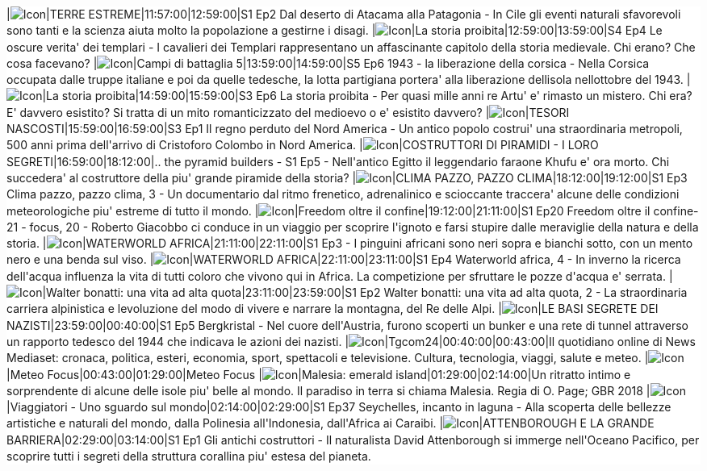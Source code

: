 |![Icon](https://guidatv.sky.it/uuid/14fdaab3-844e-4da9-a650-465eb13f4b05/cover?md5ChecksumParam=a4f1c9a4be0bbbd42f39d8a480ec179d)|TERRE ESTREME|11:57:00|12:59:00|S1 Ep2 Dal deserto di Atacama alla Patagonia - In Cile gli eventi naturali sfavorevoli sono tanti e la scienza aiuta molto la popolazione a gestirne i disagi.
|![Icon](https://guidatv.sky.it/uuid/d1b2e5af-3234-4bd2-a052-2b284a1d58ba/cover?md5ChecksumParam=f2cf7c38ff1a3c3d5f637768d3f4c521)|La storia proibita|12:59:00|13:59:00|S4 Ep4 Le oscure verita&#039; dei templari - I cavalieri dei Templari rappresentano un affascinante capitolo della storia medievale. Chi erano? Che cosa facevano?
|![Icon](https://guidatv.sky.it/uuid/751cc7d6-0e77-4035-8951-67d7af357404/cover?md5ChecksumParam=1bbae2815833e459ddb177fd360a1e88)|Campi di battaglia 5|13:59:00|14:59:00|S5 Ep6 1943 - la liberazione della corsica - Nella Corsica occupata dalle truppe italiane e poi da quelle tedesche, la lotta partigiana portera&#039; alla liberazione dellisola nellottobre del 1943.
|![Icon](https://guidatv.sky.it/uuid/32e38b63-a99e-44f9-940c-259fb92c4f85/cover?md5ChecksumParam=aec91b3364311c1d7c519ec15d7bd9e8)|La storia proibita|14:59:00|15:59:00|S3 Ep6 La storia proibita - Per quasi mille anni re Artu&#039; e&#039; rimasto un mistero. Chi era? E&#039; davvero esistito? Si tratta di un mito romanticizzato del medioevo o e&#039; esistito davvero?
|![Icon](https://guidatv.sky.it/uuid/b980f0df-e9dc-4e4e-ba78-e1eab2c45376/cover?md5ChecksumParam=daec8000195322ea0314334cfc401010)|TESORI NASCOSTI|15:59:00|16:59:00|S3 Ep1 Il regno perduto del Nord America - Un antico popolo costrui&#039; una straordinaria metropoli, 500 anni prima dell&#039;arrivo di Cristoforo Colombo in Nord America.
|![Icon](https://guidatv.sky.it/uuid/a1ba3e93-d498-4914-872f-e88dbd47672c/cover?md5ChecksumParam=81f6c8d4eee253dc547495a30e29b307)|COSTRUTTORI DI PIRAMIDI - I LORO SEGRETI|16:59:00|18:12:00|.. the pyramid builders - S1 Ep5 - Nell&#039;antico Egitto il leggendario faraone Khufu e&#039; ora morto. Chi succedera&#039; al costruttore della piu&#039; grande piramide della storia?
|![Icon](https://guidatv.sky.it/uuid/ddddbf97-dee0-4c41-9f4c-3a0dbb8d1384/cover?md5ChecksumParam=a648a2faa666e284b018550bb1573f35)|CLIMA PAZZO, PAZZO CLIMA|18:12:00|19:12:00|S1 Ep3 Clima pazzo, pazzo clima, 3 - Un documentario dal ritmo frenetico, adrenalinico e scioccante traccera&#039; alcune delle condizioni meteorologiche piu&#039; estreme di tutto il mondo.
|![Icon](https://guidatv.sky.it/uuid/6abc4f6d-4e0d-4740-b955-6ff3d8dca4f6/cover?md5ChecksumParam=f006037012141718c4edd53792dffe92)|Freedom oltre il confine|19:12:00|21:11:00|S1 Ep20 Freedom oltre il confine-21 - focus, 20 - Roberto Giacobbo ci conduce in un viaggio per scoprire l&#039;ignoto e farsi stupire dalle meraviglie della natura e della storia.
|![Icon](https://guidatv.sky.it/uuid/2ab3250e-3ea4-4200-8bc4-1bc60d4926c0/cover?md5ChecksumParam=8cf17f399334510ac1ae6cfec22d0e97)|WATERWORLD AFRICA|21:11:00|22:11:00|S1 Ep3 - I pinguini africani sono neri sopra e bianchi sotto, con un mento nero e una benda sul viso.
|![Icon](https://guidatv.sky.it/uuid/00aca214-aba6-4db3-9a03-a3ea3aa16cfc/cover?md5ChecksumParam=8cf17f399334510ac1ae6cfec22d0e97)|WATERWORLD AFRICA|22:11:00|23:11:00|S1 Ep4 Waterworld africa, 4 - In inverno la ricerca dell&#039;acqua influenza la vita di tutti coloro che vivono qui in Africa. La competizione per sfruttare le pozze d&#039;acqua e&#039; serrata.
|![Icon](https://guidatv.sky.it/uuid/f1909859-fbb2-4fa3-a5f2-6ccd5f321a1d/cover?md5ChecksumParam=d3b8e280621ab0824cfbcc4d15a8a8d0)|Walter bonatti: una vita ad alta quota|23:11:00|23:59:00|S1 Ep2 Walter bonatti: una vita ad alta quota, 2 - La straordinaria carriera alpinistica e levoluzione del modo di vivere e narrare la montagna, del Re delle Alpi.
|![Icon](https://guidatv.sky.it/uuid/67659ff5-98a3-41c4-95cd-daa54e1cfd0b/cover?md5ChecksumParam=c8d4b28151e0f3bb7278f6ddfac5226c)|LE BASI SEGRETE DEI NAZISTI|23:59:00|00:40:00|S1 Ep5 Bergkristal - Nel cuore dell&#039;Austria, furono scoperti un bunker e una rete di tunnel attraverso un rapporto tedesco del 1944 che indicava le azioni dei nazisti.
|![Icon](https://guidatv.sky.it/uuid/d8642010-5854-4306-8636-2d37a751ae6d/cover?md5ChecksumParam=a4e40f0d70d0e5d70cc74c6c18708ce7)|Tgcom24|00:40:00|00:43:00|Il quotidiano online di News Mediaset: cronaca, politica, esteri, economia, sport, spettacoli e televisione. Cultura, tecnologia, viaggi, salute e meteo.
|![Icon](https://guidatv.sky.it/uuid/documentari_cover_b74U3_gUf.png)|Meteo Focus|00:43:00|01:29:00|Meteo Focus
|![Icon](https://guidatv.sky.it/uuid/94016216-4766-4556-b211-1d3f2220738b/cover?md5ChecksumParam=a9e8c79c2b5c4102c36bce98565090f3)|Malesia: emerald island|01:29:00|02:14:00|Un ritratto intimo e sorprendente di alcune delle isole piu&#039; belle al mondo. Il paradiso in terra si chiama Malesia. Regia di O. Page; GBR 2018
|![Icon](https://guidatv.sky.it/uuid/c40af6f7-9d0c-45f8-b49b-baa593a8a0ec/cover?md5ChecksumParam=bdde99d1c63c82545f7d44a88f555b79)|Viaggiatori - Uno sguardo sul mondo|02:14:00|02:29:00|S1 Ep37 Seychelles, incanto in laguna - Alla scoperta delle bellezze artistiche e naturali del mondo, dalla Polinesia all&#039;Indonesia, dall&#039;Africa ai Caraibi.
|![Icon](https://guidatv.sky.it/uuid/7d71805f-eb31-472f-9b02-3ce160f2ee35/cover?md5ChecksumParam=2118009cff100e3c80d8d37381a5fef7)|ATTENBOROUGH E LA GRANDE BARRIERA|02:29:00|03:14:00|S1 Ep1 Gli antichi costruttori - Il naturalista David Attenborough si immerge nell&#039;Oceano Pacifico, per scoprire tutti i segreti della struttura corallina piu&#039; estesa del pianeta.